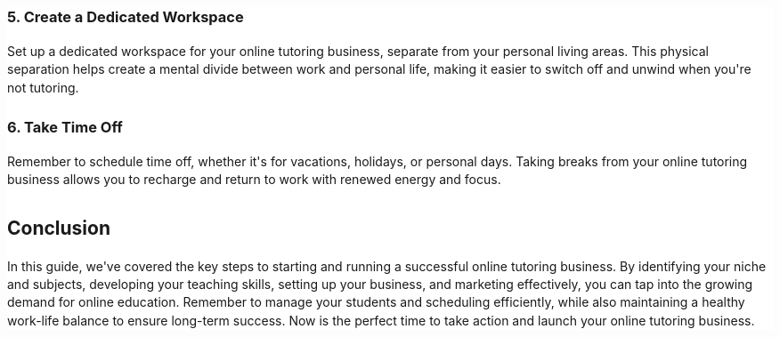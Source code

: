### 5. Create a Dedicated Workspace

Set up a dedicated workspace for your online tutoring business, separate from your personal living areas. This physical separation helps create a mental divide between work and personal life, making it easier to switch off and unwind when you're not tutoring.

### 6. Take Time Off

Remember to schedule time off, whether it's for vacations, holidays, or personal days. Taking breaks from your online tutoring business allows you to recharge and return to work with renewed energy and focus.

## Conclusion

In this guide, we've covered the key steps to starting and running a successful online tutoring business. By identifying your niche and subjects, developing your teaching skills, setting up your business, and marketing effectively, you can tap into the growing demand for online education. Remember to manage your students and scheduling efficiently, while also maintaining a healthy work-life balance to ensure long-term success. Now is the perfect time to take action and launch your online tutoring business.
